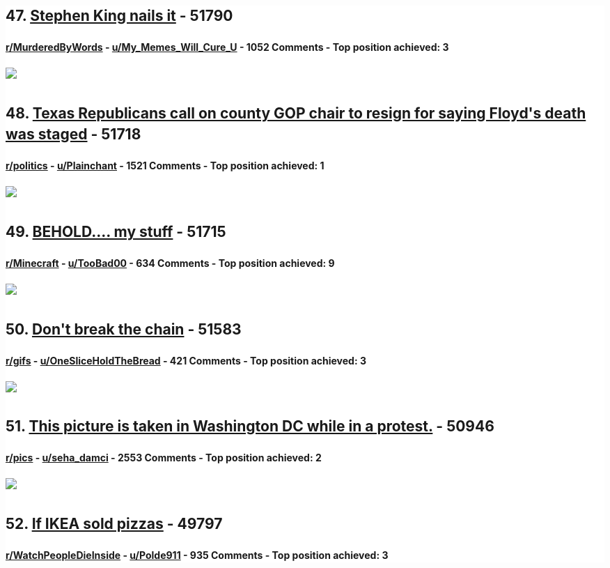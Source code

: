## 47. [Stephen King nails it](http://reddit.com/r/MurderedByWords/comments/gwgyrq/stephen_king_nails_it/) - 51790
#### [r/MurderedByWords](http://reddit.com/r/MurderedByWords) - [u/My_Memes_Will_Cure_U](http://reddit.com/u/My_Memes_Will_Cure_U) - 1052 Comments - Top position achieved: 3

<a href="https://i.imgur.com/k9OmWpB.jpg"><img src="https://b.thumbs.redditmedia.com/kiCFOFXTcyx4tlsAIcxu9WyuXJSvBxxMq3pH87dz8Oo.jpg"></img></a>

## 48. [Texas Republicans call on county GOP chair to resign for saying Floyd's death was staged](http://reddit.com/r/politics/comments/gwo8s1/texas_republicans_call_on_county_gop_chair_to/) - 51718
#### [r/politics](http://reddit.com/r/politics) - [u/Plainchant](http://reddit.com/u/Plainchant) - 1521 Comments - Top position achieved: 1

<a href="https://thehill.com/homenews/state-watch/501193-texas-republicans-call-on-county-gop-chair-to-resign-for-saying-floyds"><img src="https://b.thumbs.redditmedia.com/KoVdiYAvCC3KzqcIbuA3z51nyTC-9CyptttXtjiIF9U.jpg"></img></a>

## 49. [BEHOLD.... my stuff](http://reddit.com/r/Minecraft/comments/gwogu8/behold_my_stuff/) - 51715
#### [r/Minecraft](http://reddit.com/r/Minecraft) - [u/TooBad00](http://reddit.com/u/TooBad00) - 634 Comments - Top position achieved: 9

<a href="https://v.redd.it/u1u6kj7b4y251"><img src="https://b.thumbs.redditmedia.com/lwzC5Zr3Q9gwNfRfUkJgFPBQfI7WJxh37-Cxp9VcFso.jpg"></img></a>

## 50. [Don't break the chain](http://reddit.com/r/gifs/comments/gwomjr/dont_break_the_chain/) - 51583
#### [r/gifs](http://reddit.com/r/gifs) - [u/OneSliceHoldTheBread](http://reddit.com/u/OneSliceHoldTheBread) - 421 Comments - Top position achieved: 3

<a href="https://i.imgur.com/UUIDERi.gifv"><img src="https://b.thumbs.redditmedia.com/12HedDW9WjCVTe3VUNa3y8GBA2Njxmgiv6jp_O72qbQ.jpg"></img></a>

## 51. [This picture is taken in Washington DC while in a protest.](http://reddit.com/r/pics/comments/gwg3z0/this_picture_is_taken_in_washington_dc_while_in_a/) - 50946
#### [r/pics](http://reddit.com/r/pics) - [u/seha_damci](http://reddit.com/u/seha_damci) - 2553 Comments - Top position achieved: 2

<a href="https://i.redd.it/vs9jl6kdvv251.jpg"><img src="https://b.thumbs.redditmedia.com/fPCvATfZ4haih3de1Oatv5VdOppMxPRPq05GRsiOgHo.jpg"></img></a>

## 52. [If IKEA sold pizzas](http://reddit.com/r/WatchPeopleDieInside/comments/gwqxh5/if_ikea_sold_pizzas/) - 49797
#### [r/WatchPeopleDieInside](http://reddit.com/r/WatchPeopleDieInside) - [u/Polde911](http://reddit.com/u/Polde911) - 935 Comments - Top position achieved: 3
